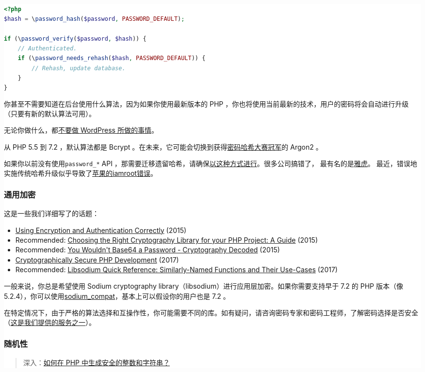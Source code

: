 ```php
<?php
$hash = \password_hash($password, PASSWORD_DEFAULT);

if (\password_verify($password, $hash)) {
    // Authenticated.
    if (\password_needs_rehash($hash, PASSWORD_DEFAULT)) {
        // Rehash, update database.
    }
}
```

你甚至不需要知道在后台使用什么算法，因为如果你使用最新版本的 PHP ，你也将使用当前最新的技术，用户的密码将会自动进行升级（只要有新的默认算法可用）。

无论你做什么，都[不要做 WordPress 所做的事情](https://link.juejin.im/?target=https%3A%2F%2Fparagonie.com%2Fblog%2F2016%2F08%2Fon-insecurity-popular-open-source-php-cms-platforms%23wordpress-password-storage)。

从 PHP 5.5 到 7.2 ，默认算法都是 Bcrypt 。在未来，它可能会切换到获得[密码哈希大赛冠军](https://link.juejin.im/?target=https%3A%2F%2Fpassword-hashing.net%2F)的 Argon2 。

如果你以前没有使用`password_*` API ，那需要迁移遗留哈希，请确保[以这种方式进行](https://link.juejin.im/?target=https%3A%2F%2Fparagonie.com%2Fblog%2F2016%2F02%2Fhow-safely-store-password-in-2016%23legacy-hashes)。很多公司搞错了， 最有名的是[雅虎](https://link.juejin.im/?target=https%3A%2F%2Fwww.theregister.co.uk%2F2016%2F12%2F15%2Fyahoos_password_hash%2F)。 最近，错误地实施传统哈希升级似乎导致了[苹果的iamroot错误](https://link.juejin.im/?target=https%3A%2F%2Fobjective-see.com%2Fblog%2Fblog_0x24.html)。

### 通用加密

这是一些我们详细写了的话题：

- [Using Encryption and Authentication Correctly](https://link.juejin.im/?target=https%3A%2F%2Fparagonie.com%2Fblog%2F2015%2F05%2Fusing-encryption-and-authentication-correctly) (2015)
- Recommended: [Choosing the Right Cryptography Library for your PHP Project: A Guide](https://link.juejin.im/?target=https%3A%2F%2Fparagonie.com%2Fblog%2F2015%2F11%2Fchoosing-right-cryptography-library-for-your-php-project-guide) (2015)
- Recommended: [You Wouldn't Base64 a Password - Cryptography Decoded](https://link.juejin.im/?target=https%3A%2F%2Fparagonie.com%2Fblog%2F2015%2F08%2Fyou-wouldnt-base64-a-password-cryptography-decoded) (2015)
- [Cryptographically Secure PHP Development](https://link.juejin.im/?target=https%3A%2F%2Fparagonie.com%2Fblog%2F2017%2F02%2Fcryptographically-secure-php-development) (2017)
- Recommended: [Libsodium Quick Reference: Similarly-Named Functions and Their Use-Cases](https://link.juejin.im/?target=https%3A%2F%2Fparagonie.com%2Fblog%2F2017%2F06%2Flibsodium-quick-reference-quick-comparison-similar-functions-and-which-one-use) (2017)

一般来说，你总是希望使用 Sodium cryptography library（libsodium）进行应用层加密。如果你需要支持早于 7.2 的 PHP 版本（像 5.2.4），你可以使用[sodium_compat](https://link.juejin.im/?target=https%3A%2F%2Fgithub.com%2Fparagonie%2Fsodium_compat)，基本上可以假设你的用户也是 7.2 。

在特定情况下，由于严格的算法选择和互操作性，你可能需要不同的库。如有疑问，请咨询密码专家和密码工程师，了解密码选择是否安全（[这是我们提供的服务之一](https://link.juejin.im/?target=https%3A%2F%2Fparagonie.com%2Fservices)）。

### 随机性

> 深入：[如何在 PHP 中生成安全的整数和字符串？](https://link.juejin.im/?target=https%3A%2F%2Fparagonie.com%2Fblog%2F2015%2F07%2Fhow-safely-generate-random-strings-and-integers-in-php)
